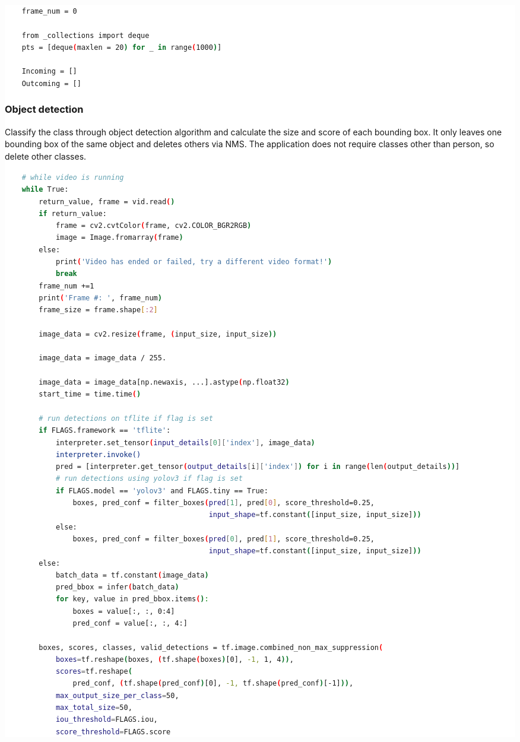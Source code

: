 ```bash
    frame_num = 0

    from _collections import deque
    pts = [deque(maxlen = 20) for _ in range(1000)]

    Incoming = []
    Outcoming = []
```

### Object detection

Classify the class through object detection algorithm and calculate the size and score of each bounding box. It only leaves one bounding box of the same object and deletes others via NMS. The application does not require classes other than person, so delete other classes.

```bash
    # while video is running
    while True:
        return_value, frame = vid.read()
        if return_value:
            frame = cv2.cvtColor(frame, cv2.COLOR_BGR2RGB)
            image = Image.fromarray(frame)
        else:
            print('Video has ended or failed, try a different video format!')
            break
        frame_num +=1
        print('Frame #: ', frame_num)
        frame_size = frame.shape[:2]

        image_data = cv2.resize(frame, (input_size, input_size))

        image_data = image_data / 255.

        image_data = image_data[np.newaxis, ...].astype(np.float32)
        start_time = time.time()

        # run detections on tflite if flag is set
        if FLAGS.framework == 'tflite':
            interpreter.set_tensor(input_details[0]['index'], image_data)
            interpreter.invoke()
            pred = [interpreter.get_tensor(output_details[i]['index']) for i in range(len(output_details))]
            # run detections using yolov3 if flag is set
            if FLAGS.model == 'yolov3' and FLAGS.tiny == True:
                boxes, pred_conf = filter_boxes(pred[1], pred[0], score_threshold=0.25,
                                                input_shape=tf.constant([input_size, input_size]))
            else:
                boxes, pred_conf = filter_boxes(pred[0], pred[1], score_threshold=0.25,
                                                input_shape=tf.constant([input_size, input_size]))
        else:
            batch_data = tf.constant(image_data)
            pred_bbox = infer(batch_data)
            for key, value in pred_bbox.items():
                boxes = value[:, :, 0:4]
                pred_conf = value[:, :, 4:]

        boxes, scores, classes, valid_detections = tf.image.combined_non_max_suppression(
            boxes=tf.reshape(boxes, (tf.shape(boxes)[0], -1, 1, 4)),
            scores=tf.reshape(
                pred_conf, (tf.shape(pred_conf)[0], -1, tf.shape(pred_conf)[-1])),
            max_output_size_per_class=50,
            max_total_size=50,
            iou_threshold=FLAGS.iou,
            score_threshold=FLAGS.score
```